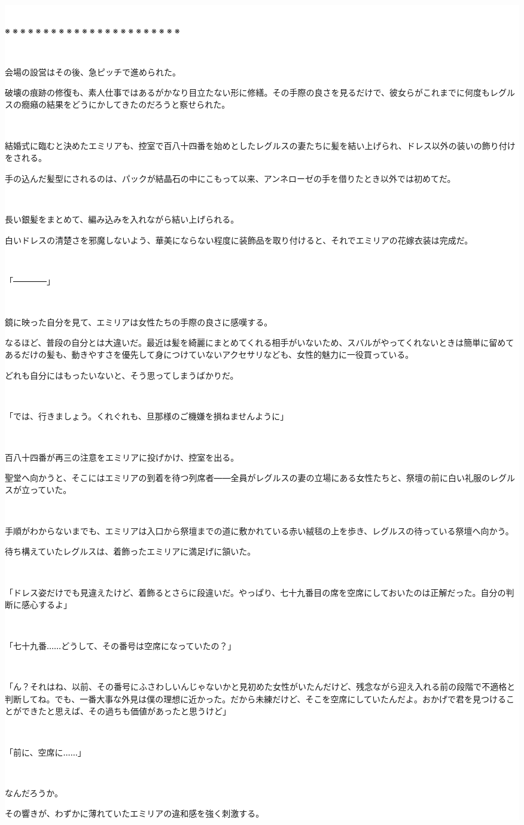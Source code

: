 　

※ ※ ※ ※ ※ ※ ※ ※ ※ ※ ※ ※ ※ ※ ※ ※ ※ ※ ※ ※ ※ ※ ※

　

会場の設営はその後、急ピッチで進められた。

破壊の痕跡の修復も、素人仕事ではあるがかなり目立たない形に修繕。その手際の良さを見るだけで、彼女らがこれまでに何度もレグルスの癇癪の結果をどうにかしてきたのだろうと察せられた。

　

結婚式に臨むと決めたエミリアも、控室で百八十四番を始めとしたレグルスの妻たちに髪を結い上げられ、ドレス以外の装いの飾り付けをされる。

手の込んだ髪型にされるのは、パックが結晶石の中にこもって以来、アンネローゼの手を借りたとき以外では初めてだ。

　

長い銀髪をまとめて、編み込みを入れながら結い上げられる。

白いドレスの清楚さを邪魔しないよう、華美にならない程度に装飾品を取り付けると、それでエミリアの花嫁衣装は完成だ。

　

「――――」

　

鏡に映った自分を見て、エミリアは女性たちの手際の良さに感嘆する。

なるほど、普段の自分とは大違いだ。最近は髪を綺麗にまとめてくれる相手がいないため、スバルがやってくれないときは簡単に留めてあるだけの髪も、動きやすさを優先して身につけていないアクセサリなども、女性的魅力に一役買っている。

どれも自分にはもったいないと、そう思ってしまうばかりだ。

　

「では、行きましょう。くれぐれも、旦那様のご機嫌を損ねませんように」

　

百八十四番が再三の注意をエミリアに投げかけ、控室を出る。

聖堂へ向かうと、そこにはエミリアの到着を待つ列席者――全員がレグルスの妻の立場にある女性たちと、祭壇の前に白い礼服のレグルスが立っていた。

　

手順がわからないまでも、エミリアは入口から祭壇までの道に敷かれている赤い絨毯の上を歩き、レグルスの待っている祭壇へ向かう。

待ち構えていたレグルスは、着飾ったエミリアに満足げに頷いた。

　

「ドレス姿だけでも見違えたけど、着飾るとさらに段違いだ。やっぱり、七十九番目の席を空席にしておいたのは正解だった。自分の判断に感心するよ」

　

「七十九番……どうして、その番号は空席になっていたの？」

　

「ん？それはね、以前、その番号にふさわしいんじゃないかと見初めた女性がいたんだけど、残念ながら迎え入れる前の段階で不適格と判断してね。でも、一番大事な外見は僕の理想に近かった。だから未練だけど、そこを空席にしていたんだよ。おかげで君を見つけることができたと思えば、その過ちも価値があったと思うけど」

　

「前に、空席に……」

　

なんだろうか。

その響きが、わずかに薄れていたエミリアの違和感を強く刺激する。
